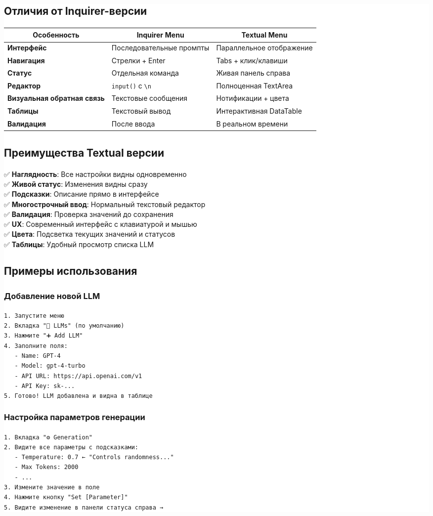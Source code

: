 ## Отличия от Inquirer-версии

| Особенность | Inquirer Menu | Textual Menu |
|-------------|---------------|--------------|
| **Интерфейс** | Последовательные промпты | Параллельное отображение |
| **Навигация** | Стрелки + Enter | Tabs + клик/клавиши |
| **Статус** | Отдельная команда | Живая панель справа |
| **Редактор** | `input()` с `\n` | Полноценная TextArea |
| **Визуальная обратная связь** | Текстовые сообщения | Нотификации + цвета |
| **Таблицы** | Текстовый вывод | Интерактивная DataTable |
| **Валидация** | После ввода | В реальном времени |

## Преимущества Textual версии

✅ **Наглядность**: Все настройки видны одновременно  
✅ **Живой статус**: Изменения видны сразу  
✅ **Подсказки**: Описание прямо в интерфейсе  
✅ **Многострочный ввод**: Нормальный текстовый редактор  
✅ **Валидация**: Проверка значений до сохранения  
✅ **UX**: Современный интерфейс с клавиатурой и мышью  
✅ **Цвета**: Подсветка текущих значений и статусов  
✅ **Таблицы**: Удобный просмотр списка LLM  

## Примеры использования

### Добавление новой LLM

```
1. Запустите меню
2. Вкладка "🤖 LLMs" (по умолчанию)
3. Нажмите "➕ Add LLM"
4. Заполните поля:
   - Name: GPT-4
   - Model: gpt-4-turbo
   - API URL: https://api.openai.com/v1
   - API Key: sk-...
5. Готово! LLM добавлена и видна в таблице
```

### Настройка параметров генерации

```
1. Вкладка "⚙️ Generation"
2. Видите все параметры с подсказками:
   - Temperature: 0.7 ← "Controls randomness..."
   - Max Tokens: 2000
   - ...
3. Измените значение в поле
4. Нажмите кнопку "Set [Parameter]"
5. Видите изменение в панели статуса справа →
```
